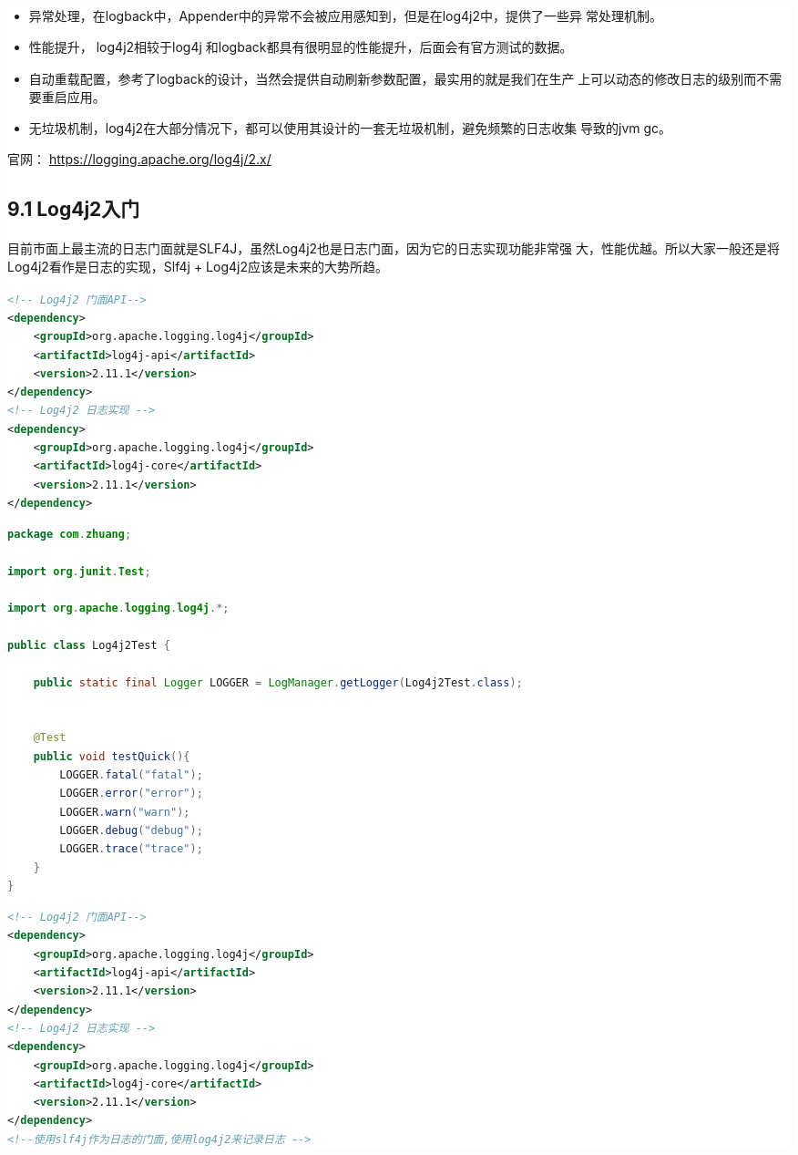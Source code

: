 - 异常处理，在logback中，Appender中的异常不会被应用感知到，但是在log4j2中，提供了一些异 常处理机制。

- 性能提升， log4j2相较于log4j 和logback都具有很明显的性能提升，后面会有官方测试的数据。

- 自动重载配置，参考了logback的设计，当然会提供自动刷新参数配置，最实用的就是我们在生产 上可以动态的修改日志的级别而不需要重启应用。

- 无垃圾机制，log4j2在大部分情况下，都可以使用其设计的一套无垃圾机制，避免频繁的日志收集 导致的jvm gc。

官网： https://logging.apache.org/log4j/2.x/

## 9.1  Log4j2入门

目前市面上最主流的日志门面就是SLF4J，虽然Log4j2也是日志门面，因为它的日志实现功能非常强 大，性能优越。所以大家一般还是将Log4j2看作是日志的实现，Slf4j + Log4j2应该是未来的大势所趋。

```xml
<!-- Log4j2 门面API-->
<dependency>
    <groupId>org.apache.logging.log4j</groupId>
    <artifactId>log4j-api</artifactId>
    <version>2.11.1</version>
</dependency>
<!-- Log4j2 日志实现 -->
<dependency>
    <groupId>org.apache.logging.log4j</groupId>
    <artifactId>log4j-core</artifactId>
    <version>2.11.1</version>
</dependency>
```

```java
package com.zhuang;

import org.junit.Test;

import org.apache.logging.log4j.*;

public class Log4j2Test {

    public static final Logger LOGGER = LogManager.getLogger(Log4j2Test.class);


    @Test
    public void testQuick(){
        LOGGER.fatal("fatal");
        LOGGER.error("error");
        LOGGER.warn("warn");
        LOGGER.debug("debug");
        LOGGER.trace("trace");
    }
}
```

```xml
<!-- Log4j2 门面API-->
<dependency>
    <groupId>org.apache.logging.log4j</groupId>
    <artifactId>log4j-api</artifactId>
    <version>2.11.1</version>
</dependency>
<!-- Log4j2 日志实现 -->
<dependency>
    <groupId>org.apache.logging.log4j</groupId>
    <artifactId>log4j-core</artifactId>
    <version>2.11.1</version>
</dependency>
<!--使用slf4j作为日志的门面,使用log4j2来记录日志 -->
```